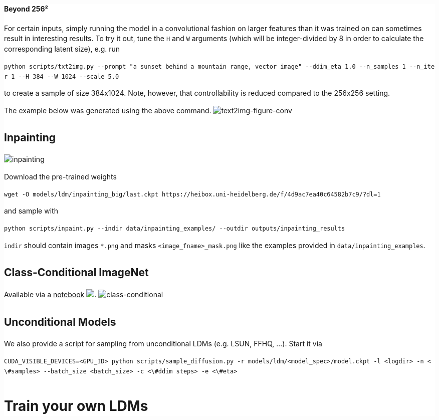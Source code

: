 #### Beyond 256²

For certain inputs, simply running the model in a convolutional fashion on larger features than it was trained on
can sometimes result in interesting results. To try it out, tune the `H` and `W` arguments (which will be integer-divided
by 8 in order to calculate the corresponding latent size), e.g. run

```
python scripts/txt2img.py --prompt "a sunset behind a mountain range, vector image" --ddim_eta 1.0 --n_samples 1 --n_iter 1 --H 384 --W 1024 --scale 5.0  
```
to create a sample of size 384x1024. Note, however, that controllability is reduced compared to the 256x256 setting. 

The example below was generated using the above command. 
![text2img-figure-conv](assets/txt2img-convsample.png)



## Inpainting
![inpainting](assets/inpainting.png)

Download the pre-trained weights
```
wget -O models/ldm/inpainting_big/last.ckpt https://heibox.uni-heidelberg.de/f/4d9ac7ea40c64582b7c9/?dl=1
```

and sample with
```
python scripts/inpaint.py --indir data/inpainting_examples/ --outdir outputs/inpainting_results
```
`indir` should contain images `*.png` and masks `<image_fname>_mask.png` like
the examples provided in `data/inpainting_examples`.

## Class-Conditional ImageNet

Available via a [notebook](scripts/latent_imagenet_diffusion.ipynb) [![][colab]][colab-cin].
![class-conditional](assets/birdhouse.png)

[colab]: <https://colab.research.google.com/assets/colab-badge.svg>
[colab-cin]: <https://colab.research.google.com/github/CompVis/latent-diffusion/blob/main/scripts/latent_imagenet_diffusion.ipynb>


## Unconditional Models

We also provide a script for sampling from unconditional LDMs (e.g. LSUN, FFHQ, ...). Start it via

```shell script
CUDA_VISIBLE_DEVICES=<GPU_ID> python scripts/sample_diffusion.py -r models/ldm/<model_spec>/model.ckpt -l <logdir> -n <\#samples> --batch_size <batch_size> -c <\#ddim steps> -e <\#eta> 
```

# Train your own LDMs
